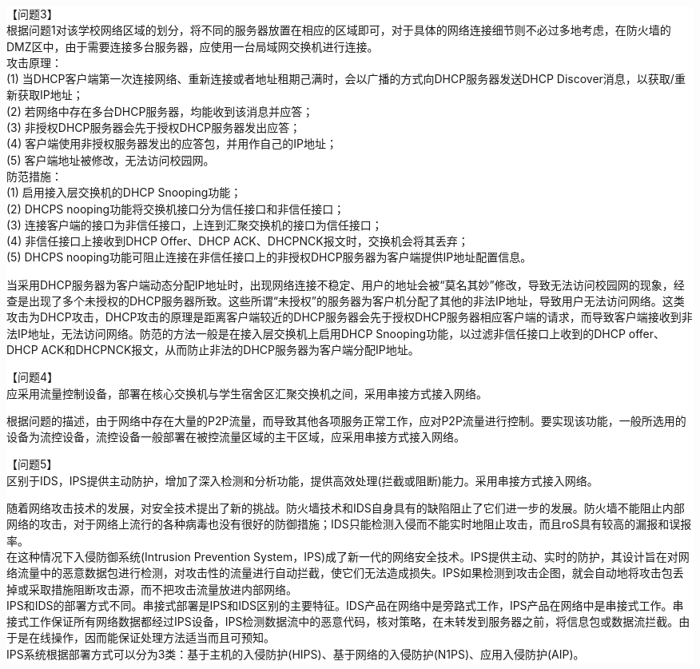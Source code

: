 【问题3】  
根据问题1对该学校网络区域的划分，将不同的服务器放置在相应的区域即可，对于具体的网络连接细节则不必过多地考虑，在防火墙的DMZ区中，由于需要连接多台服务器，应使用一台局域网交换机进行连接。  
攻击原理：  
(1) 当DHCP客户端第一次连接网络、重新连接或者地址租期己满时，会以广播的方式向DHCP服务器发送DHCP Discover消息，以获取/重新获取IP地址；  
(2) 若网络中存在多台DHCP服务器，均能收到该消息并应答；  
(3) 非授权DHCP服务器会先于授权DHCP服务器发出应答；  
(4) 客户端使用非授权服务器发出的应答包，并用作自己的IP地址；  
(5) 客户端地址被修改，无法访问校园网。  
防范措施：  
(1) 启用接入层交换机的DHCP Snooping功能；  
(2) DHCPS nooping功能将交换机接口分为信任接口和非信任接口；  
(3) 连接客户端的接口为非信任接口，上连到汇聚交换机的接口为信任接口；  
(4) 非信任接口上接收到DHCP Offer、DHCP ACK、DHCPNCK报文时，交换机会将其丢弃；  
(5) DHCPS nooping功能可阻止连接在非信任接口上的非授权DHCP服务器为客户端提供IP地址配置信息。  
  
当采用DHCP服务器为客户端动态分配IP地址时，出现网络连接不稳定、用户的地址会被“莫名其妙”修改，导致无法访问校园网的现象，经查是出现了多个未授权的DHCP服务器所致。这些所谓“未授权”的服务器为客户机分配了其他的非法IP地址，导致用户无法访问网络。这类攻击为DHCP攻击，DHCP攻击的原理是距离客户端较近的DHCP服务器会先于授权DHCP服务器相应客户端的请求，而导致客户端接收到非法IP地址，无法访问网络。防范的方法一般是在接入层交换机上启用DHCP Snooping功能，以过滤非信任接口上收到的DHCP offer、DHCP ACK和DHCPNCK报文，从而防止非法的DHCP服务器为客户端分配IP地址。  
  
【问题4】  
应采用流量控制设备，部署在核心交换机与学生宿舍区汇聚交换机之间，采用串接方式接入网络。  
  
根据问题的描述，由于网络中存在大量的P2P流量，而导致其他各项服务正常工作，应对P2P流量进行控制。要实现该功能，一般所选用的设备为流控设备，流控设备一般部署在被控流量区域的主干区域，应采用串接方式接入网络。  
  
【问题5】  
区别于IDS，IPS提供主动防护，增加了深入检测和分析功能，提供高效处理(拦截或阻断)能力。采用串接方式接入网络。  
  
随着网络攻击技术的发展，对安全技术提出了新的挑战。防火墙技术和IDS自身具有的缺陷阻止了它们进一步的发展。防火墙不能阻止内部网络的攻击，对于网络上流行的各种病毒也没有很好的防御措施；IDS只能检测入侵而不能实时地阻止攻击，而且roS具有较高的漏报和误报率。  
在这种情况下入侵防御系统(Intrusion Prevention System，IPS)成了新一代的网络安全技术。IPS提供主动、实时的防护，其设计旨在对网络流量中的恶意数据包进行检测，对攻击性的流量进行自动拦截，使它们无法造成损失。IPS如果检测到攻击企图，就会自动地将攻击包丢掉或采取措施阻断攻击源，而不把攻击流量放进内部网络。  
IPS和IDS的部署方式不同。串接式部署是IPS和IDS区别的主要特征。IDS产品在网络中是旁路式工作，IPS产品在网络中是串接式工作。串接式工作保证所有网络数据都经过IPS设备，IPS检测数据流中的恶意代码，核对策略，在未转发到服务器之前，将信息包或数据流拦截。由于是在线操作，因而能保证处理方法适当而且可预知。  
IPS系统根据部署方式可以分为3类：基于主机的入侵防护(HIPS)、基于网络的入侵防护(N1PS)、应用入侵防护(AIP)。  



[5d59008ef2a544cfa9aa80773fdbf227.jpg]: https://www.xkxxkx.cn/file/exam/software/网络规划设计师/案例/第2题/5d59008ef2a544cfa9aa80773fdbf227.jpg
[d1a768a7be4d4f81b93bd1c823979e3f.jpg]: https://www.xkxxkx.cn/file/exam/software/网络规划设计师/案例/第2题/d1a768a7be4d4f81b93bd1c823979e3f.jpg
[fec7ea547ffa47e2a03f002c35654b8a.jpg]: https://www.xkxxkx.cn/file/exam/software/网络规划设计师/案例/第3题/fec7ea547ffa47e2a03f002c35654b8a.jpg
